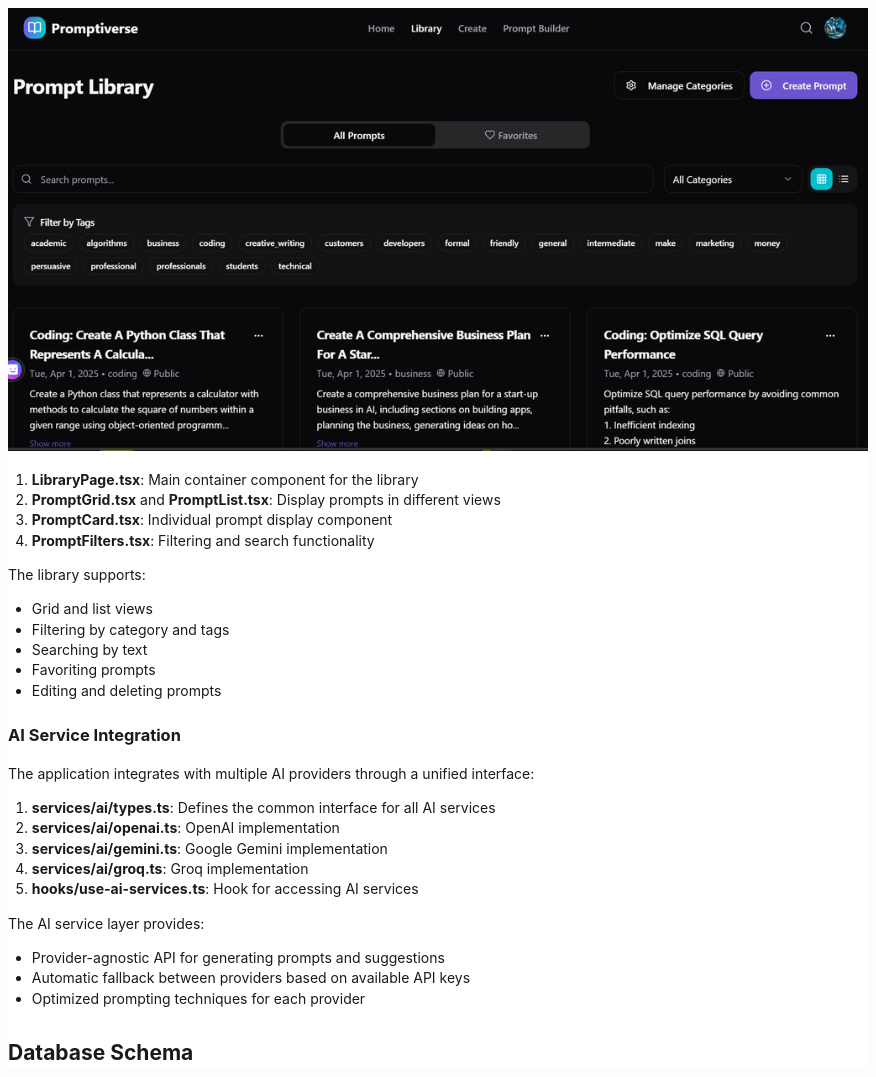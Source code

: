 ![Library Page](../ui/library_page.png)

1. **LibraryPage.tsx**: Main container component for the library
2. **PromptGrid.tsx** and **PromptList.tsx**: Display prompts in different views
3. **PromptCard.tsx**: Individual prompt display component
4. **PromptFilters.tsx**: Filtering and search functionality

The library supports:
- Grid and list views
- Filtering by category and tags
- Searching by text
- Favoriting prompts
- Editing and deleting prompts

### AI Service Integration

The application integrates with multiple AI providers through a unified interface:

1. **services/ai/types.ts**: Defines the common interface for all AI services
2. **services/ai/openai.ts**: OpenAI implementation
3. **services/ai/gemini.ts**: Google Gemini implementation
4. **services/ai/groq.ts**: Groq implementation
5. **hooks/use-ai-services.ts**: Hook for accessing AI services

The AI service layer provides:
- Provider-agnostic API for generating prompts and suggestions
- Automatic fallback between providers based on available API keys
- Optimized prompting techniques for each provider

## Database Schema
